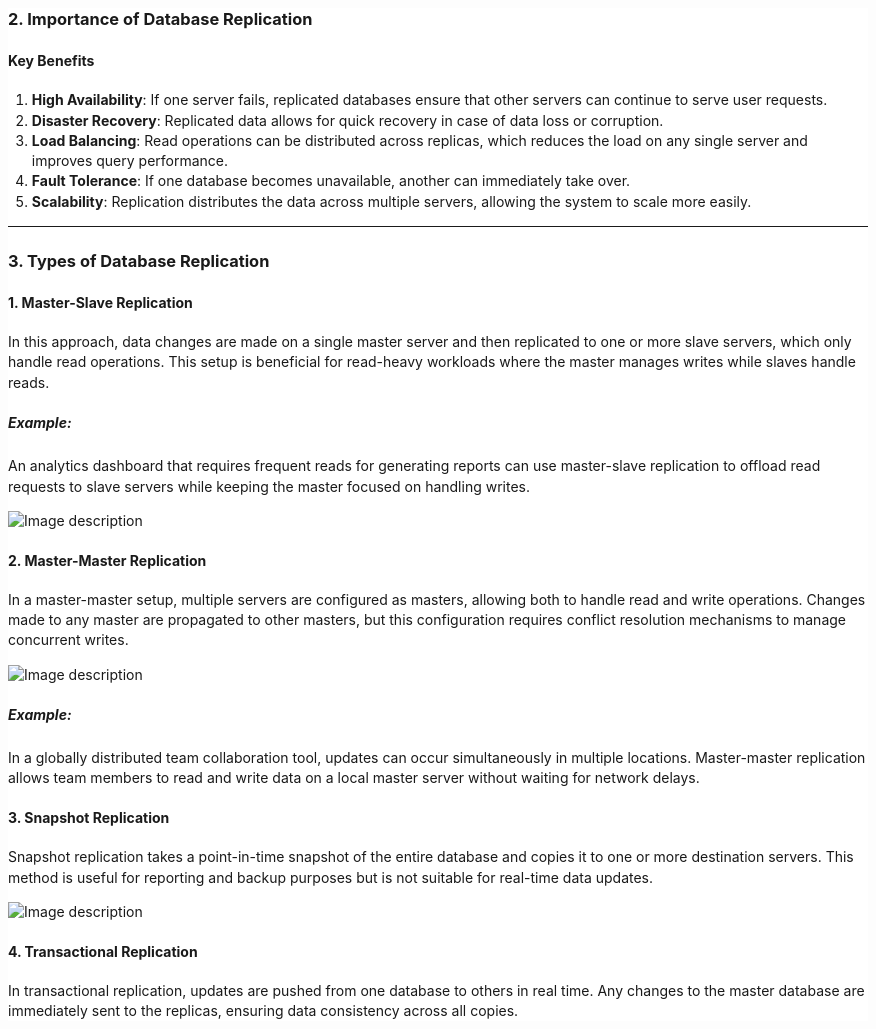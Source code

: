 
### 2. Importance of Database Replication

#### Key Benefits
1. **High Availability**: If one server fails, replicated databases ensure that other servers can continue to serve user requests.
2. **Disaster Recovery**: Replicated data allows for quick recovery in case of data loss or corruption.
3. **Load Balancing**: Read operations can be distributed across replicas, which reduces the load on any single server and improves query performance.
4. **Fault Tolerance**: If one database becomes unavailable, another can immediately take over.
5. **Scalability**: Replication distributes the data across multiple servers, allowing the system to scale more easily.

---

### 3. Types of Database Replication

#### 1. Master-Slave Replication
In this approach, data changes are made on a single master server and then replicated to one or more slave servers, which only handle read operations. This setup is beneficial for read-heavy workloads where the master manages writes while slaves handle reads.

##### Example:
An analytics dashboard that requires frequent reads for generating reports can use master-slave replication to offload read requests to slave servers while keeping the master focused on handling writes.

![Image description](https://dev-to-uploads.s3.amazonaws.com/uploads/articles/r20xlrrsjbda2i77q556.png)

#### 2. Master-Master Replication
In a master-master setup, multiple servers are configured as masters, allowing both to handle read and write operations. Changes made to any master are propagated to other masters, but this configuration requires conflict resolution mechanisms to manage concurrent writes.

![Image description](https://dev-to-uploads.s3.amazonaws.com/uploads/articles/naxoj3d98qf3kb41vz2l.png)

##### Example:
In a globally distributed team collaboration tool, updates can occur simultaneously in multiple locations. Master-master replication allows team members to read and write data on a local master server without waiting for network delays.

#### 3. Snapshot Replication
Snapshot replication takes a point-in-time snapshot of the entire database and copies it to one or more destination servers. This method is useful for reporting and backup purposes but is not suitable for real-time data updates.

![Image description](https://dev-to-uploads.s3.amazonaws.com/uploads/articles/vgtmhaqzivr33ytg2u3i.png)

#### 4. Transactional Replication
In transactional replication, updates are pushed from one database to others in real time. Any changes to the master database are immediately sent to the replicas, ensuring data consistency across all copies.
